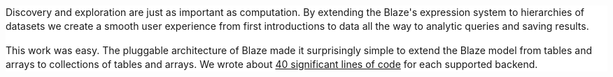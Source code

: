 Discovery and exploration are just as important as computation.  By extending
the Blaze's expression system to hierarchies of datasets we create a smooth
user experience from first introductions to data all the way to analytic
queries and saving results.

This work was easy.  The pluggable architecture of Blaze made it surprisingly
simple to extend the Blaze model from tables and arrays to collections of
tables and arrays.  We wrote about [40 significant lines of
code](https://github.com/ContinuumIO/blaze/pull/825) for each supported
backend.
